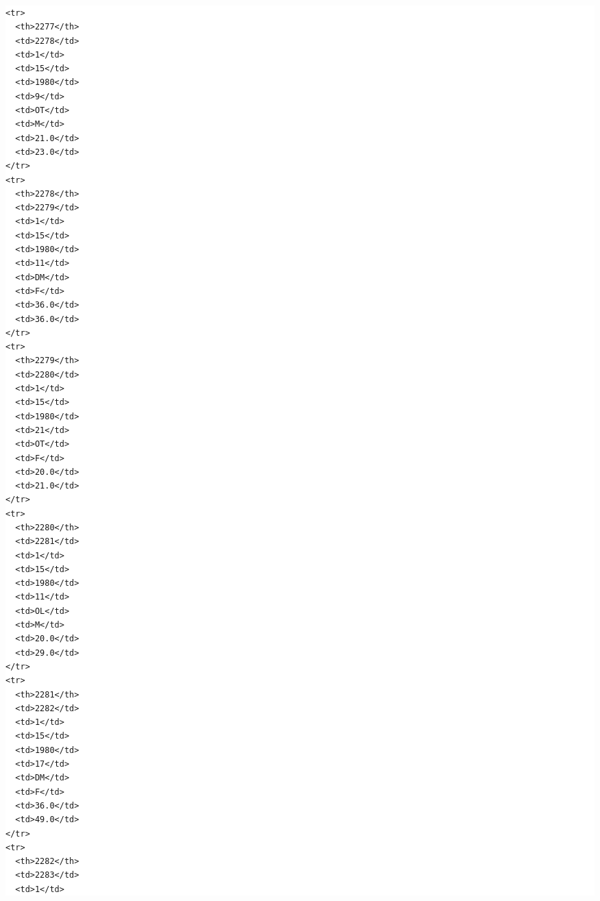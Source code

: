     <tr>
      <th>2277</th>
      <td>2278</td>
      <td>1</td>
      <td>15</td>
      <td>1980</td>
      <td>9</td>
      <td>OT</td>
      <td>M</td>
      <td>21.0</td>
      <td>23.0</td>
    </tr>
    <tr>
      <th>2278</th>
      <td>2279</td>
      <td>1</td>
      <td>15</td>
      <td>1980</td>
      <td>11</td>
      <td>DM</td>
      <td>F</td>
      <td>36.0</td>
      <td>36.0</td>
    </tr>
    <tr>
      <th>2279</th>
      <td>2280</td>
      <td>1</td>
      <td>15</td>
      <td>1980</td>
      <td>21</td>
      <td>OT</td>
      <td>F</td>
      <td>20.0</td>
      <td>21.0</td>
    </tr>
    <tr>
      <th>2280</th>
      <td>2281</td>
      <td>1</td>
      <td>15</td>
      <td>1980</td>
      <td>11</td>
      <td>OL</td>
      <td>M</td>
      <td>20.0</td>
      <td>29.0</td>
    </tr>
    <tr>
      <th>2281</th>
      <td>2282</td>
      <td>1</td>
      <td>15</td>
      <td>1980</td>
      <td>17</td>
      <td>DM</td>
      <td>F</td>
      <td>36.0</td>
      <td>49.0</td>
    </tr>
    <tr>
      <th>2282</th>
      <td>2283</td>
      <td>1</td>